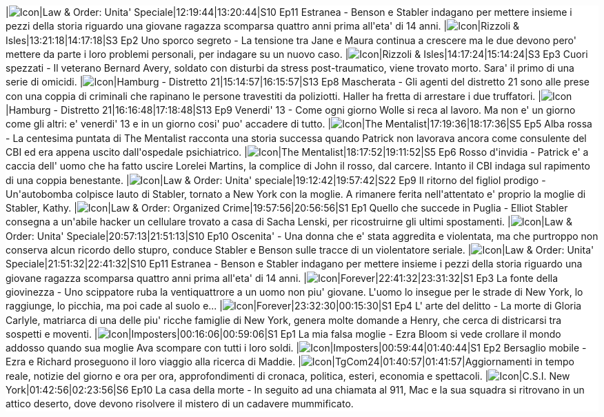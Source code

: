 |![Icon](https://guidatv.sky.it/uuid/18d51174-e0b2-4cf0-9898-bdfb9d6b96cd/cover?md5ChecksumParam=d24ea69e5e33371730d83f88ed4e8d37)|Law &amp; Order: Unita&#039; Speciale|12:19:44|13:20:44|S10 Ep11 Estranea - Benson e Stabler indagano per mettere insieme i pezzi della storia riguardo una giovane ragazza scomparsa quattro anni prima all&#039;eta&#039; di 14 anni.
|![Icon](https://guidatv.sky.it/uuid/0d7fea23-6a50-4bc1-88b5-eb9b907aaefb/cover?md5ChecksumParam=45cc38409af6ec5f8e20e2a960e7c7dd)|Rizzoli &amp; Isles|13:21:18|14:17:18|S3 Ep2 Uno sporco segreto - La tensione tra Jane e Maura continua a crescere ma le due devono pero&#039; mettere da parte i loro problemi personali, per indagare su un nuovo caso.
|![Icon](https://guidatv.sky.it/uuid/7b439ead-83ed-4bea-bc83-b012a3a898c1/cover?md5ChecksumParam=45cc38409af6ec5f8e20e2a960e7c7dd)|Rizzoli &amp; Isles|14:17:24|15:14:24|S3 Ep3 Cuori spezzati - Il veterano Bernard Avery, soldato con disturbi da stress post-traumatico, viene trovato morto. Sara&#039; il primo di una serie di omicidi.
|![Icon](https://guidatv.sky.it/uuid/5fcdf9b4-0d01-462b-885c-6e8760453fe8/cover?md5ChecksumParam=b6c651768d49a15a422f34218c2841be)|Hamburg - Distretto 21|15:14:57|16:15:57|S13 Ep8 Mascherata - Gli agenti del distretto 21 sono alle prese con una coppia di criminali che rapinano le persone travestiti da poliziotti. Haller ha fretta di arrestare i due truffatori.
|![Icon](https://guidatv.sky.it/uuid/1fd5dfd6-5dfb-4004-8d4e-31539d341577/cover?md5ChecksumParam=b6c651768d49a15a422f34218c2841be)|Hamburg - Distretto 21|16:16:48|17:18:48|S13 Ep9 Venerdi&#039; 13 - Come ogni giorno Wolle si reca al lavoro. Ma non e&#039; un giorno come gli altri: e&#039; venerdi&#039; 13 e in un giorno cosi&#039; puo&#039; accadere di tutto.
|![Icon](https://guidatv.sky.it/uuid/f1a448bc-307b-4b7b-a4cb-066c75d9c87a/cover?md5ChecksumParam=77c124d96561851566bba27ed1264038)|The Mentalist|17:19:36|18:17:36|S5 Ep5 Alba rossa - La centesima puntata di The Mentalist racconta una storia successa quando Patrick non lavorava ancora come consulente del CBI ed era appena uscito dall&#039;ospedale psichiatrico.
|![Icon](https://guidatv.sky.it/uuid/5229aca9-8655-449b-ab39-e5411e0cbae6/cover?md5ChecksumParam=77c124d96561851566bba27ed1264038)|The Mentalist|18:17:52|19:11:52|S5 Ep6 Rosso d&#039;invidia - Patrick e&#039; a caccia dell&#039; uomo che ha fatto uscire Lorelei Martins, la complice di John il rosso, dal carcere. Intanto il CBI indaga sul rapimento di una coppia benestante.
|![Icon](https://guidatv.sky.it/uuid/2ed28df4-098e-419e-adf6-71c3159f8851/cover?md5ChecksumParam=7c6ac20a79c5265693fc4500327de22c)|Law &amp; Order: Unita&#039; speciale|19:12:42|19:57:42|S22 Ep9 Il ritorno del figliol prodigo - Un&#039;autobomba colpisce lauto di Stabler, tornato a New York con la moglie. A rimanere ferita nell&#039;attentato e&#039; proprio la moglie di Stabler, Kathy.
|![Icon](https://guidatv.sky.it/uuid/37f08ee0-4f30-412a-9db1-7d81a387c2cd/cover?md5ChecksumParam=c84ad3931e22daf6a45a3db4c9a469ad)|Law &amp; Order: Organized Crime|19:57:56|20:56:56|S1 Ep1 Quello che succede in Puglia - Elliot Stabler consegna a un&#039;abile hacker un cellulare trovato a casa di Sacha Lenski, per ricostruirne gli ultimi spostamenti.
|![Icon](https://guidatv.sky.it/uuid/891dcb96-979e-40ab-97a0-4cc8c3a6f4bc/cover?md5ChecksumParam=d24ea69e5e33371730d83f88ed4e8d37)|Law &amp; Order: Unita&#039; Speciale|20:57:13|21:51:13|S10 Ep10 Oscenita&#039; - Una donna che e&#039; stata aggredita e violentata, ma che purtroppo non conserva alcun ricordo dello stupro, conduce Stabler e Benson sulle tracce di un violentatore seriale.
|![Icon](https://guidatv.sky.it/uuid/18d51174-e0b2-4cf0-9898-bdfb9d6b96cd/cover?md5ChecksumParam=d24ea69e5e33371730d83f88ed4e8d37)|Law &amp; Order: Unita&#039; Speciale|21:51:32|22:41:32|S10 Ep11 Estranea - Benson e Stabler indagano per mettere insieme i pezzi della storia riguardo una giovane ragazza scomparsa quattro anni prima all&#039;eta&#039; di 14 anni.
|![Icon](https://guidatv.sky.it/uuid/719ef157-1bee-4a6a-ba1d-a95f0b7c6c44/cover?md5ChecksumParam=9a0cd04e1f5a7ad3e13d7831d6a393b2)|Forever|22:41:32|23:31:32|S1 Ep3 La fonte della giovinezza - Uno scippatore ruba la ventiquattrore a un uomo non piu&#039; giovane. L&#039;uomo lo insegue per le strade di New York, lo raggiunge, lo picchia, ma poi cade al suolo e...
|![Icon](https://guidatv.sky.it/uuid/ead4fa2b-e80b-4484-9cdb-7625b8418670/cover?md5ChecksumParam=9a0cd04e1f5a7ad3e13d7831d6a393b2)|Forever|23:32:30|00:15:30|S1 Ep4 L&#039; arte del delitto - La morte di Gloria Carlyle, matriarca di una delle piu&#039; ricche famiglie di New York, genera molte domande a Henry, che cerca di districarsi tra sospetti e moventi.
|![Icon](https://guidatv.sky.it/uuid/e89f0f82-fbc8-4628-8b8b-6575191c788e/cover?md5ChecksumParam=46afd33f208456f492c11c68d654c95b)|Imposters|00:16:06|00:59:06|S1 Ep1 La mia falsa moglie - Ezra Bloom si vede crollare il mondo addosso quando sua moglie Ava scompare con tutti i loro soldi.
|![Icon](https://guidatv.sky.it/uuid/f5102e40-f98d-47b1-b998-edc7273e4153/cover?md5ChecksumParam=46afd33f208456f492c11c68d654c95b)|Imposters|00:59:44|01:40:44|S1 Ep2 Bersaglio mobile - Ezra e Richard proseguono il loro viaggio alla ricerca di Maddie.
|![Icon](https://guidatv.sky.it/uuid/f4494c89-9315-4b30-81d3-7cd4967cd268/cover?md5ChecksumParam=a4e40f0d70d0e5d70cc74c6c18708ce7)|TgCom24|01:40:57|01:41:57|Aggiornamenti in tempo reale, notizie del giorno e ora per ora, approfondimenti di cronaca, politica, esteri, economia e spettacoli.
|![Icon](https://guidatv.sky.it/uuid/516a1ca0-d269-41fa-8552-e4ce865bf971/cover?md5ChecksumParam=f205b93901a3909e6185a2b2efda544a)|C.S.I. New York|01:42:56|02:23:56|S6 Ep10 La casa della morte - In seguito ad una chiamata al 911, Mac e la sua squadra si ritrovano in un attico deserto, dove devono risolvere il mistero di un cadavere mummificato.